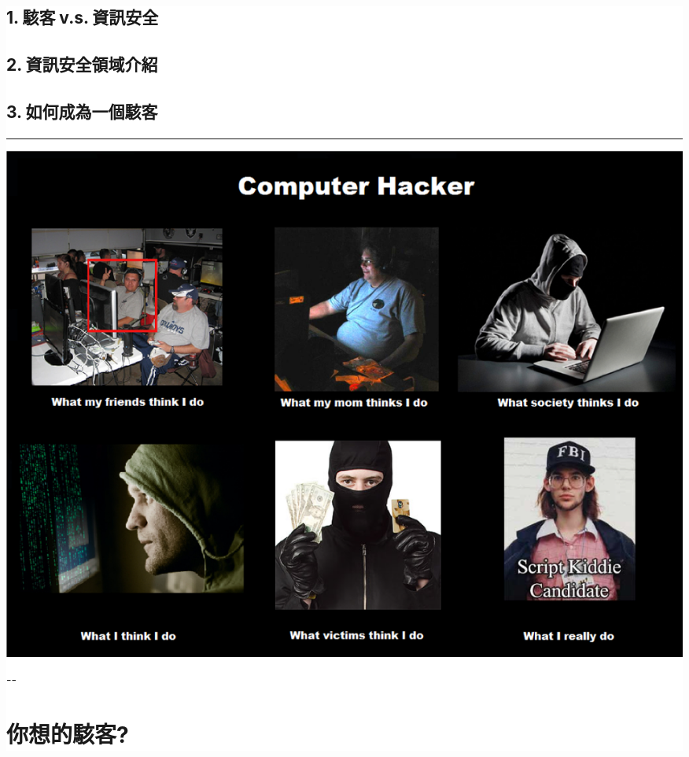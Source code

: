 ## 1. 駭客 v.s. 資訊安全

## 2. 資訊安全領域介紹

## 3. 如何成為一個駭客

---

![](./hacker.png)

--

# 你想的駭客?

<iframe width="800" height="600" src="https://www.youtube.com/embed/iI9IygdZhvo?start=40" frameborder="0" allow="autoplay; encrypted-media" allowfullscreen></iframe>
